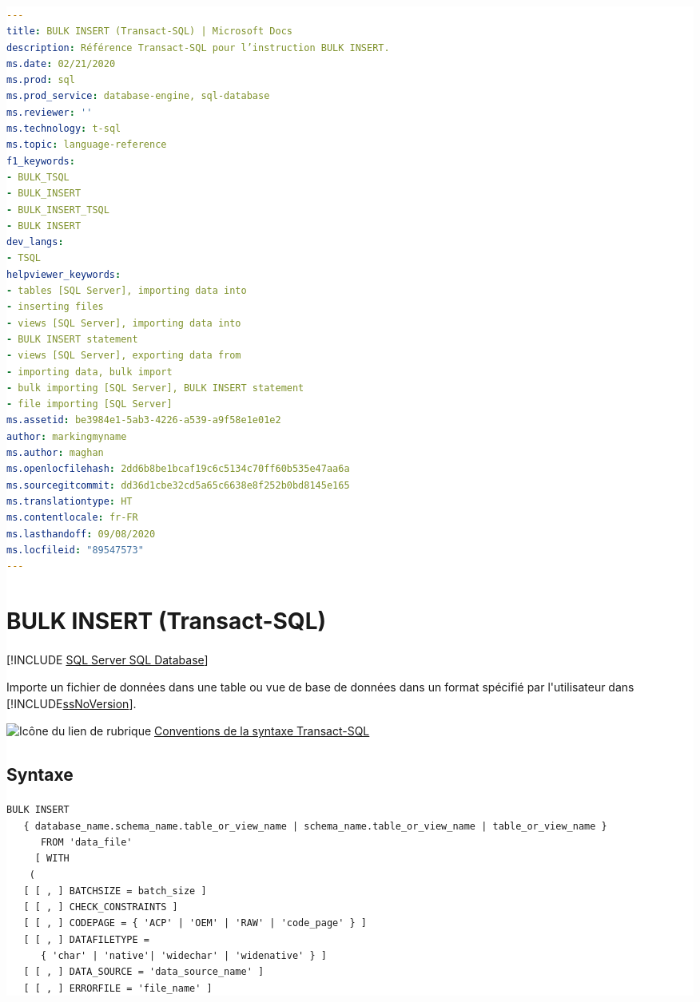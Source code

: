 ```yaml
---
title: BULK INSERT (Transact-SQL) | Microsoft Docs
description: Référence Transact-SQL pour l’instruction BULK INSERT.
ms.date: 02/21/2020
ms.prod: sql
ms.prod_service: database-engine, sql-database
ms.reviewer: ''
ms.technology: t-sql
ms.topic: language-reference
f1_keywords:
- BULK_TSQL
- BULK_INSERT
- BULK_INSERT_TSQL
- BULK INSERT
dev_langs:
- TSQL
helpviewer_keywords:
- tables [SQL Server], importing data into
- inserting files
- views [SQL Server], importing data into
- BULK INSERT statement
- views [SQL Server], exporting data from
- importing data, bulk import
- bulk importing [SQL Server], BULK INSERT statement
- file importing [SQL Server]
ms.assetid: be3984e1-5ab3-4226-a539-a9f58e1e01e2
author: markingmyname
ms.author: maghan
ms.openlocfilehash: 2dd6b8be1bcaf19c6c5134c70ff60b535e47aa6a
ms.sourcegitcommit: dd36d1cbe32cd5a65c6638e8f252b0bd8145e165
ms.translationtype: HT
ms.contentlocale: fr-FR
ms.lasthandoff: 09/08/2020
ms.locfileid: "89547573"
---
```

# <a name="bulk-insert-transact-sql"></a>BULK INSERT (Transact-SQL)

[!INCLUDE [SQL Server SQL Database](../../includes/applies-to-version/sql-asdb.md)]

Importe un fichier de données dans une table ou vue de base de données dans un format spécifié par l'utilisateur dans [!INCLUDE[ssNoVersion](../../includes/ssnoversion-md.md)].

 ![Icône du lien de rubrique](../../database-engine/configure-windows/media/topic-link.gif "Icône du lien de rubrique") [Conventions de la syntaxe Transact-SQL](../../t-sql/language-elements/transact-sql-syntax-conventions-transact-sql.md)

## <a name="syntax"></a>Syntaxe

```syntaxsql
BULK INSERT
   { database_name.schema_name.table_or_view_name | schema_name.table_or_view_name | table_or_view_name }
      FROM 'data_file'
     [ WITH
    (
   [ [ , ] BATCHSIZE = batch_size ]
   [ [ , ] CHECK_CONSTRAINTS ]
   [ [ , ] CODEPAGE = { 'ACP' | 'OEM' | 'RAW' | 'code_page' } ]
   [ [ , ] DATAFILETYPE =
      { 'char' | 'native'| 'widechar' | 'widenative' } ]
   [ [ , ] DATA_SOURCE = 'data_source_name' ]
   [ [ , ] ERRORFILE = 'file_name' ]
```